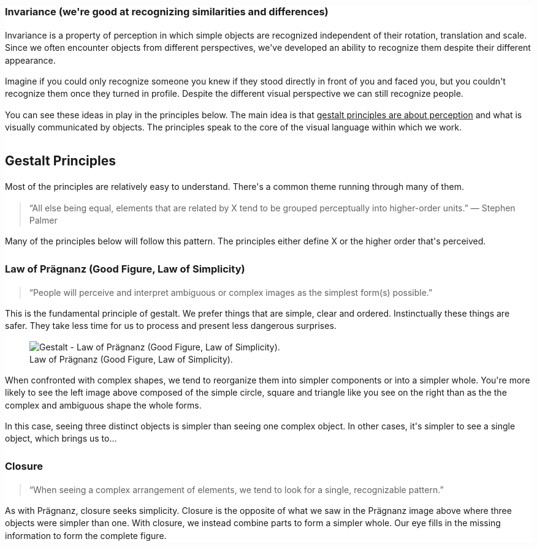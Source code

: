 ### Invariance (we're good at recognizing similarities and differences)

Invariance is a property of perception in which simple objects are recognized independent of their rotation, translation and scale. Since we often encounter objects from different perspectives, we've developed an ability to recognize them despite their different appearance.

Imagine if you could only recognize someone you knew if they stood directly in front of you and faced you, but you couldn't recognize them once they turned in profile. Despite the different visual perspective we can still recognize people.

You can see these ideas in play in the principles below. The main idea is that <a href="https://changingminds.org/explanations/perception/gestalt/gestalt.htm">gestalt principles are about perception</a> and what is visually communicated by objects. The principles speak to the core of the visual language within which we work.</p>

## Gestalt Principles

Most of the principles are relatively easy to understand. There's a common theme running through many of them.
<blockquote>“All else being equal, elements that are related by X tend to be grouped perceptually into higher-order units.”
— Stephen Palmer</blockquote>

Many of the principles below will follow this pattern. The principles either define X or the higher order that's perceived.</p>

### Law of Prägnanz (Good Figure, Law of Simplicity)

<blockquote>“People will perceive and interpret ambiguous or complex images as the simplest form(s) possible.”</blockquote>

This is the fundamental principle of gestalt. We prefer things that are simple, clear and ordered. Instinctually these things are safer. They take less time for us to process and present less dangerous surprises.</p>

<figure><img loading="lazy" decoding="async" class="alignnone" title="Law of Prägnanz (Good Figure, Law of Simplicity)." src="https://archive.smashing.media/assets/344dbf88-fdf9-42bb-adb4-46f01eedd629/5cc83dd8-3855-4653-ac16-5199fc450835/01-pragnanz.png" alt="Gestalt - Law of Prägnanz (Good Figure, Law of Simplicity)." width="500" height="201" /><figcaption>Law of Prägnanz (Good Figure, Law of Simplicity).</figcaption></figure>

When confronted with complex shapes, we tend to reorganize them into simpler components or into a simpler whole. You're more likely to see the left image above composed of the simple circle, square and triangle like you see on the right than as the the complex and ambiguous shape the whole forms.

In this case, seeing three distinct objects is simpler than seeing one complex object. In other cases, it's simpler to see a single object, which brings us to…

### Closure

<blockquote>“When seeing a complex arrangement of elements, we tend to look for a single, recognizable pattern.”</blockquote>

As with Prägnanz, closure seeks simplicity. Closure is the opposite of what we saw in the Prägnanz image above where three objects were simpler than one. With closure, we instead combine parts to form a simpler whole. Our eye fills in the missing information to form the complete figure.</p>
